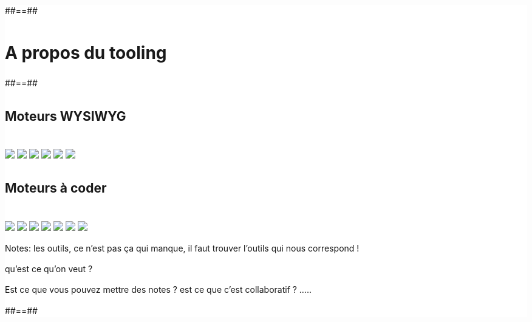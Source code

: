 ##==##


# A propos du tooling



##==##


<div class="flex-row">
  <div class="moteur">
    <h2>Moteurs WYSIWYG</h2><br>
    <div class="flex-row box-moteur">
      <img class="h-200" src="./assets/images/g3a864e7b0c_0_11.png">
      <img class="h-200" src="./assets/images/g3a864e7b0c_0_12.png">
      <img class="h-200" src="./assets/images/g3a864e7b0c_0_13.png">
      <img class="h-50" src="./assets/images/g3a864e7b0c_0_25.png">
      <img class="h-200" src="./assets/images/g3a864e7b0c_0_26.png">
      <img class="h-200" src="./assets/images/g3a864e7b0c_0_27.png">
    </div>
  </div>
  <div class="moteur">
    <h2>Moteurs à coder</h2><br>
    <div class="flex-row box-moteur">
      <img class="h-200" src="./assets/images/g3a864e7b0c_0_28.png">
      <img class="h-50" src="./assets/images/g3a864e7b0c_0_14.png">
      <img class="h-200" src="./assets/images/g3a864e7b0c_0_15.png">
      <img class="h-200" src="./assets/images/g3a864e7b0c_0_17.png">
      <img class="h-200" src="./assets/images/spetacle.png">
      <img class="h-200" src="./assets/images/g3a864e7b0c_0_18.png">
      <img class="h-200" src="./assets/images/g3a864e7b0c_0_19.png">
    </div>
  </div>
</div>





Notes:
les outils, ce n’est pas ça qui manque, il faut trouver l’outils qui nous correspond !

qu’est ce qu’on veut ?

Est ce que vous pouvez mettre des notes ? est ce que c’est collaboratif ? …..


##==##
